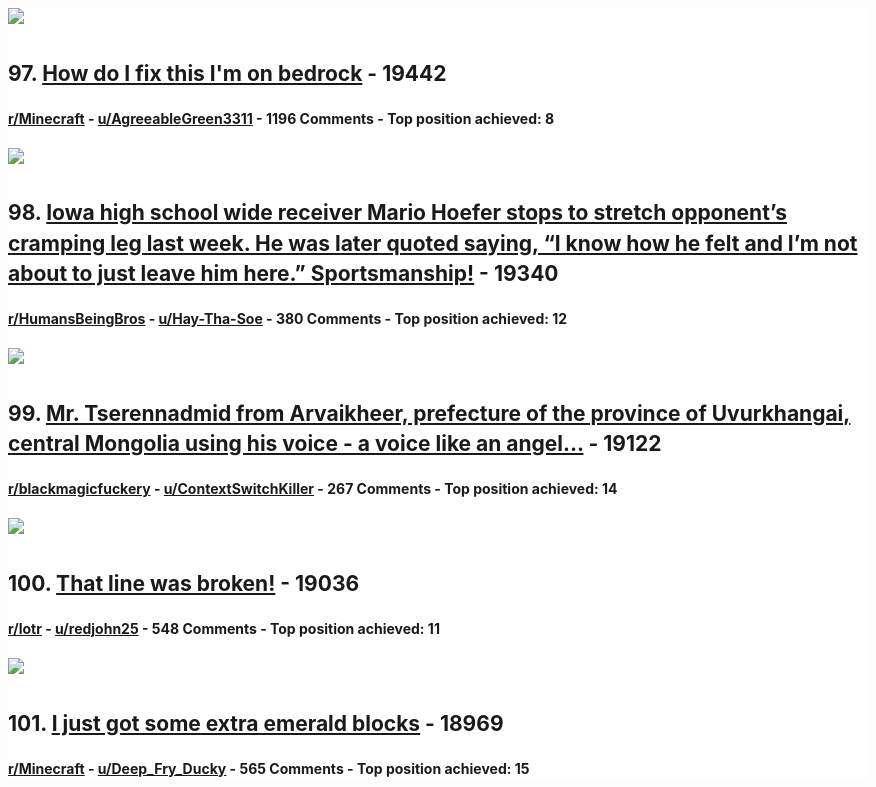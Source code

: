 <a href="https://www.businessinsider.com/donald-trump-asks-georgia-to-decertify-the-2020-election-2021-9"><img src="https://b.thumbs.redditmedia.com/JDEIp9C-q4idkYB5XMCCgmtlLjgkBSP_S1cgMW6HAxM.jpg"></img></a>

## 97. [How do I fix this I'm on bedrock](http://reddit.com/r/Minecraft/comments/pqxas8/how_do_i_fix_this_im_on_bedrock/) - 19442
#### [r/Minecraft](http://reddit.com/r/Minecraft) - [u/AgreeableGreen3311](http://reddit.com/u/AgreeableGreen3311) - 1196 Comments - Top position achieved: 8

<a href="https://i.redd.it/f5b3nmqvnco71.jpg"><img src="https://b.thumbs.redditmedia.com/-uUcaWDvUTdo1EG8yYSzq6b0On1iOO9ierzGWG2chVc.jpg"></img></a>

## 98. [Iowa high school wide receiver Mario Hoefer stops to stretch opponent’s cramping leg last week. He was later quoted saying, “I know how he felt and I’m not about to just leave him here.” Sportsmanship!](http://reddit.com/r/HumansBeingBros/comments/pqf06j/iowa_high_school_wide_receiver_mario_hoefer_stops/) - 19340
#### [r/HumansBeingBros](http://reddit.com/r/HumansBeingBros) - [u/Hay-Tha-Soe](http://reddit.com/u/Hay-Tha-Soe) - 380 Comments - Top position achieved: 12

<a href="https://i.redd.it/6775d6ram6o71.jpg"><img src="https://b.thumbs.redditmedia.com/pgSkiC8kQCbgN2_kh69-_IV58hJkQ5jDK6rDNunYFec.jpg"></img></a>

## 99. [Mr. Tserennadmid from Arvaikheer, prefecture of the province of Uvurkhangai, central Mongolia using his voice - a voice like an angel…](http://reddit.com/r/blackmagicfuckery/comments/pqpkcq/mr_tserennadmid_from_arvaikheer_prefecture_of_the/) - 19122
#### [r/blackmagicfuckery](http://reddit.com/r/blackmagicfuckery) - [u/ContextSwitchKiller](http://reddit.com/u/ContextSwitchKiller) - 267 Comments - Top position achieved: 14

<a href="https://v.redd.it/1eybcgu7gao71"><img src="https://a.thumbs.redditmedia.com/zixFKAJ6eBMndgc8yvsSZAcgLug6FB9CdhPwaAg4FP0.jpg"></img></a>

## 100. [That line was broken!](http://reddit.com/r/lotr/comments/pqtebg/that_line_was_broken/) - 19036
#### [r/lotr](http://reddit.com/r/lotr) - [u/redjohn25](http://reddit.com/u/redjohn25) - 548 Comments - Top position achieved: 11

<a href="https://v.redd.it/ewlf2c1hibo71"><img src="https://b.thumbs.redditmedia.com/d8MWLfj6adtMReUt1sYGwzPvZfleeBa395DrMKa7PWs.jpg"></img></a>

## 101. [I just got some extra emerald blocks](http://reddit.com/r/Minecraft/comments/pqkop4/i_just_got_some_extra_emerald_blocks/) - 18969
#### [r/Minecraft](http://reddit.com/r/Minecraft) - [u/Deep_Fry_Ducky](http://reddit.com/u/Deep_Fry_Ducky) - 565 Comments - Top position achieved: 15
